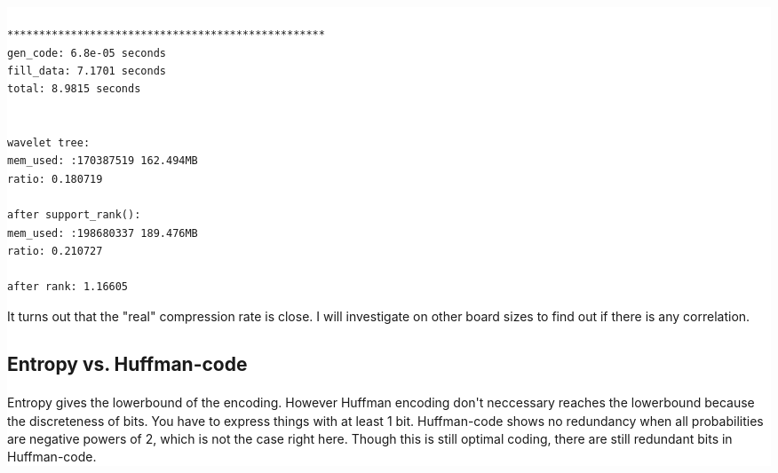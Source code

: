 ```

**************************************************
gen_code: 6.8e-05 seconds
fill_data: 7.1701 seconds
total: 8.9815 seconds


wavelet tree:
mem_used: :170387519 162.494MB
ratio: 0.180719

after support_rank():
mem_used: :198680337 189.476MB
ratio: 0.210727

after rank: 1.16605
```

It turns out that the "real" compression rate is close. I will investigate on other board sizes to find out if there is any correlation.

## Entropy vs. Huffman-code

Entropy gives the lowerbound of the encoding. However Huffman encoding don't neccessary reaches the lowerbound because the discreteness of bits. You have to express things with at least 1 bit. Huffman-code shows no redundancy when all probabilities are negative powers of 2, which is not the case right here. Though this is still optimal coding, there are still redundant bits in Huffman-code. 